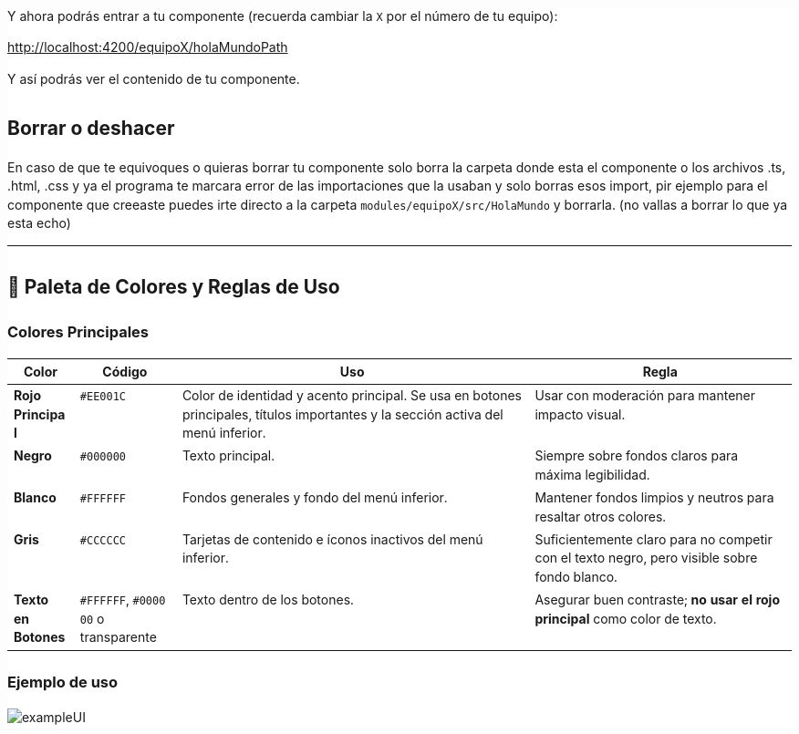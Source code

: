 Y ahora podrás entrar a tu componente (recuerda cambiar la `X` por el número de tu equipo):

[http://localhost:4200/equipoX/holaMundoPath](https://www.google.com/search?q=http://localhost:4200/equipoX/holaMundoPath)

Y así podrás ver el contenido de tu componente.

## Borrar o deshacer

En caso de que te equivoques o quieras borrar tu componente solo borra la carpeta donde esta el componente o los archivos .ts, .html, .css y ya el programa te marcara error de las importaciones que la usaban y solo borras esos import, pir ejemplo para el componente que creeaste puedes irte directo a la carpeta `modules/equipoX/src/HolaMundo` y borrarla. (no vallas a borrar lo que ya esta echo)


-----
## 🎨 Paleta de Colores y Reglas de Uso

### **Colores Principales**

| Color | Código | Uso | Regla |
|-------|---------|-----|-------|
| **Rojo Principal** | `#EE001C` | Color de identidad y acento principal. Se usa en botones principales, títulos importantes y la sección activa del menú inferior. | Usar con moderación para mantener impacto visual. |
| **Negro** | `#000000` | Texto principal. | Siempre sobre fondos claros para máxima legibilidad. |
| **Blanco** | `#FFFFFF` | Fondos generales y fondo del menú inferior. | Mantener fondos limpios y neutros para resaltar otros colores. |
| **Gris** | `#CCCCCC` | Tarjetas de contenido e íconos inactivos del menú inferior. | Suficientemente claro para no competir con el texto negro, pero visible sobre fondo blanco. |
| **Texto en Botones** | `#FFFFFF`, `#000000` o transparente | Texto dentro de los botones. | Asegurar buen contraste; **no usar el rojo principal** como color de texto. |

### **Ejemplo de uso**
<img src="https://github.com/user-attachments/assets/d769d6d4-9811-46ca-9a44-a2446a741ade" alt="exampleUI" width="300" />

